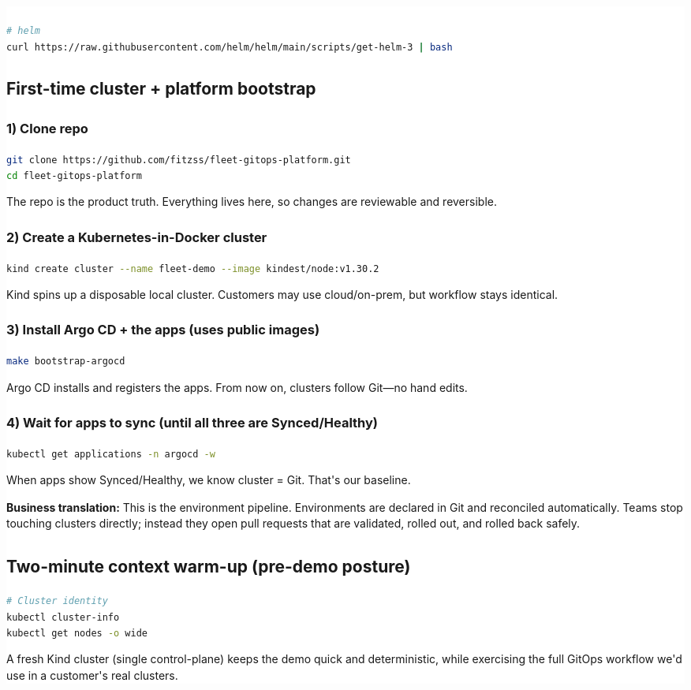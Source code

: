 ```bash

# helm
curl https://raw.githubusercontent.com/helm/helm/main/scripts/get-helm-3 | bash
```

## First-time cluster + platform bootstrap

### 1) Clone repo

```bash
git clone https://github.com/fitzss/fleet-gitops-platform.git
cd fleet-gitops-platform
```

The repo is the product truth. Everything lives here, so changes are reviewable and reversible.

### 2) Create a Kubernetes-in-Docker cluster

```bash
kind create cluster --name fleet-demo --image kindest/node:v1.30.2
```

Kind spins up a disposable local cluster. Customers may use cloud/on-prem, but workflow stays identical.

### 3) Install Argo CD + the apps (uses public images)

```bash
make bootstrap-argocd
```

Argo CD installs and registers the apps. From now on, clusters follow Git—no hand edits.

### 4) Wait for apps to sync (until all three are Synced/Healthy)

```bash
kubectl get applications -n argocd -w
```

When apps show Synced/Healthy, we know cluster = Git. That's our baseline.

**Business translation:** This is the environment pipeline. Environments are declared in Git and reconciled automatically. Teams stop touching clusters directly; instead they open pull requests that are validated, rolled out, and rolled back safely.

## Two-minute context warm-up (pre-demo posture)

```bash
# Cluster identity
kubectl cluster-info
kubectl get nodes -o wide
```

A fresh Kind cluster (single control-plane) keeps the demo quick and deterministic, while exercising the full GitOps workflow we'd use in a customer's real clusters.
